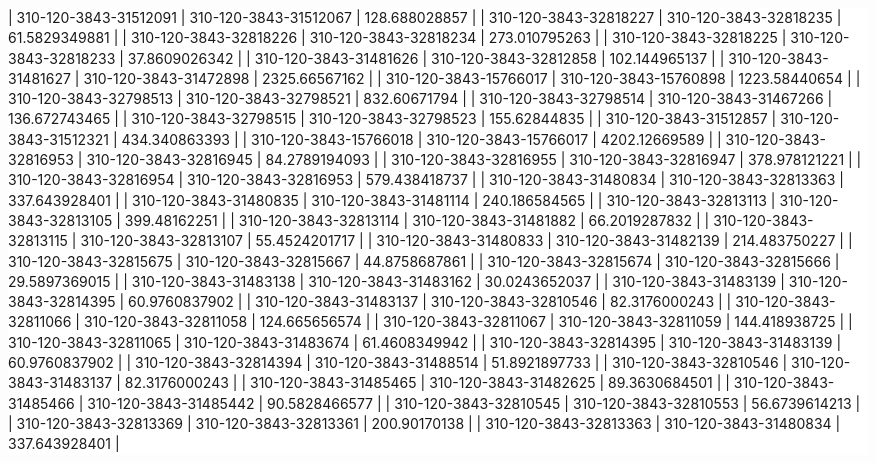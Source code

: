 | 310-120-3843-31512091 | 310-120-3843-31512067 | 128.688028857 |
| 310-120-3843-32818227 | 310-120-3843-32818235 | 61.5829349881 |
| 310-120-3843-32818226 | 310-120-3843-32818234 | 273.010795263 |
| 310-120-3843-32818225 | 310-120-3843-32818233 | 37.8609026342 |
| 310-120-3843-31481626 | 310-120-3843-32812858 | 102.144965137 |
| 310-120-3843-31481627 | 310-120-3843-31472898 | 2325.66567162 |
| 310-120-3843-15766017 | 310-120-3843-15760898 | 1223.58440654 |
| 310-120-3843-32798513 | 310-120-3843-32798521 | 832.60671794 |
| 310-120-3843-32798514 | 310-120-3843-31467266 | 136.672743465 |
| 310-120-3843-32798515 | 310-120-3843-32798523 | 155.62844835 |
| 310-120-3843-31512857 | 310-120-3843-31512321 | 434.340863393 |
| 310-120-3843-15766018 | 310-120-3843-15766017 | 4202.12669589 |
| 310-120-3843-32816953 | 310-120-3843-32816945 | 84.2789194093 |
| 310-120-3843-32816955 | 310-120-3843-32816947 | 378.978121221 |
| 310-120-3843-32816954 | 310-120-3843-32816953 | 579.438418737 |
| 310-120-3843-31480834 | 310-120-3843-32813363 | 337.643928401 |
| 310-120-3843-31480835 | 310-120-3843-31481114 | 240.186584565 |
| 310-120-3843-32813113 | 310-120-3843-32813105 | 399.48162251 |
| 310-120-3843-32813114 | 310-120-3843-31481882 | 66.2019287832 |
| 310-120-3843-32813115 | 310-120-3843-32813107 | 55.4524201717 |
| 310-120-3843-31480833 | 310-120-3843-31482139 | 214.483750227 |
| 310-120-3843-32815675 | 310-120-3843-32815667 | 44.8758687861 |
| 310-120-3843-32815674 | 310-120-3843-32815666 | 29.5897369015 |
| 310-120-3843-31483138 | 310-120-3843-31483162 | 30.0243652037 |
| 310-120-3843-31483139 | 310-120-3843-32814395 | 60.9760837902 |
| 310-120-3843-31483137 | 310-120-3843-32810546 | 82.3176000243 |
| 310-120-3843-32811066 | 310-120-3843-32811058 | 124.665656574 |
| 310-120-3843-32811067 | 310-120-3843-32811059 | 144.418938725 |
| 310-120-3843-32811065 | 310-120-3843-31483674 | 61.4608349942 |
| 310-120-3843-32814395 | 310-120-3843-31483139 | 60.9760837902 |
| 310-120-3843-32814394 | 310-120-3843-31488514 | 51.8921897733 |
| 310-120-3843-32810546 | 310-120-3843-31483137 | 82.3176000243 |
| 310-120-3843-31485465 | 310-120-3843-31482625 | 89.3630684501 |
| 310-120-3843-31485466 | 310-120-3843-31485442 | 90.5828466577 |
| 310-120-3843-32810545 | 310-120-3843-32810553 | 56.6739614213 |
| 310-120-3843-32813369 | 310-120-3843-32813361 | 200.90170138 |
| 310-120-3843-32813363 | 310-120-3843-31480834 | 337.643928401 |